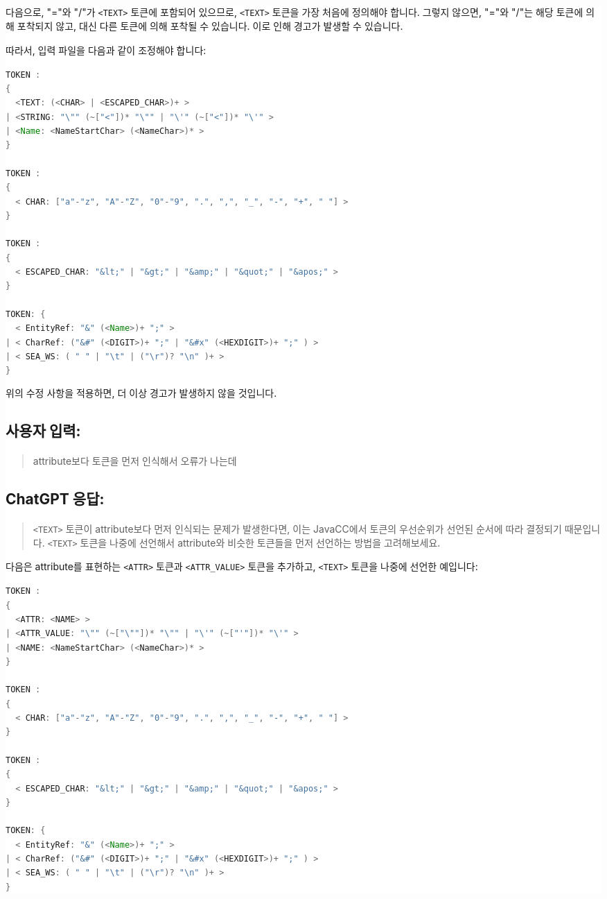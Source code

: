 다음으로, "="와 "/"가 `<TEXT>` 토큰에 포함되어 있으므로, `<TEXT>` 토큰을 가장 처음에 정의해야 합니다. 그렇지 않으면, "="와 "/"는 해당 토큰에 의해 포착되지 않고, 대신 다른 토큰에 의해 포착될 수 있습니다. 이로 인해 경고가 발생할 수 있습니다.

따라서, 입력 파일을 다음과 같이 조정해야 합니다:

```java
TOKEN :
{
  <TEXT: (<CHAR> | <ESCAPED_CHAR>)+ >
| <STRING: "\"" (~["<"])* "\"" | "\'" (~["<"])* "\'" >
| <Name: <NameStartChar> (<NameChar>)* >
}

TOKEN :
{
  < CHAR: ["a"-"z", "A"-"Z", "0"-"9", ".", ",", "_", "-", "+", " "] >
}

TOKEN :
{
  < ESCAPED_CHAR: "&lt;" | "&gt;" | "&amp;" | "&quot;" | "&apos;" >
}

TOKEN: {
  < EntityRef: "&" (<Name>)+ ";" >
| < CharRef: ("&#" (<DIGIT>)+ ";" | "&#x" (<HEXDIGIT>)+ ";" ) >
| < SEA_WS: ( " " | "\t" | ("\r")? "\n" )+ >
}
```

위의 수정 사항을 적용하면, 더 이상 경고가 발생하지 않을 것입니다.

## 사용자 입력:
> attribute보다 <TEXT> 토큰을 먼저 인식해서 오류가 나는데 

## ChatGPT 응답:
> `<TEXT>` 토큰이 attribute보다 먼저 인식되는 문제가 발생한다면, 이는 JavaCC에서 토큰의 우선순위가 선언된 순서에 따라 결정되기 때문입니다. `<TEXT>` 토큰을 나중에 선언해서 attribute와 비슷한 토큰들을 먼저 선언하는 방법을 고려해보세요.

다음은 attribute를 표현하는 `<ATTR>` 토큰과 `<ATTR_VALUE>` 토큰을 추가하고, `<TEXT>` 토큰을 나중에 선언한 예입니다:

```java
TOKEN :
{
  <ATTR: <NAME> >
| <ATTR_VALUE: "\"" (~["\""])* "\"" | "\'" (~["'"])* "\'" >
| <NAME: <NameStartChar> (<NameChar>)* >
}

TOKEN :
{
  < CHAR: ["a"-"z", "A"-"Z", "0"-"9", ".", ",", "_", "-", "+", " "] >
}

TOKEN :
{
  < ESCAPED_CHAR: "&lt;" | "&gt;" | "&amp;" | "&quot;" | "&apos;" >
}

TOKEN: {
  < EntityRef: "&" (<Name>)+ ";" >
| < CharRef: ("&#" (<DIGIT>)+ ";" | "&#x" (<HEXDIGIT>)+ ";" ) >
| < SEA_WS: ( " " | "\t" | ("\r")? "\n" )+ >
}

```